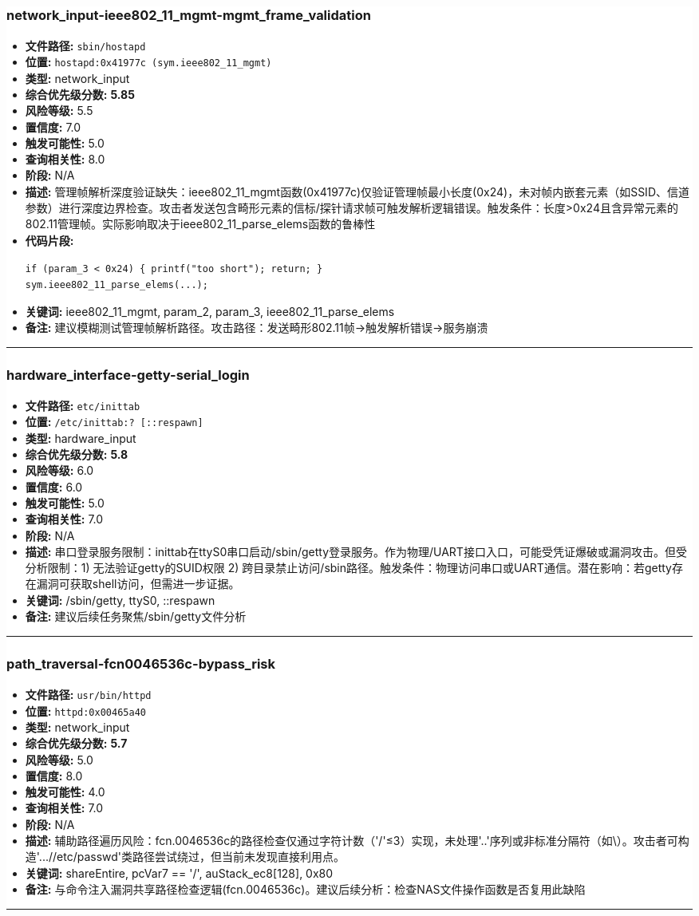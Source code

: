 ### network_input-ieee802_11_mgmt-mgmt_frame_validation

- **文件路径:** `sbin/hostapd`
- **位置:** `hostapd:0x41977c (sym.ieee802_11_mgmt)`
- **类型:** network_input
- **综合优先级分数:** **5.85**
- **风险等级:** 5.5
- **置信度:** 7.0
- **触发可能性:** 5.0
- **查询相关性:** 8.0
- **阶段:** N/A
- **描述:** 管理帧解析深度验证缺失：ieee802_11_mgmt函数(0x41977c)仅验证管理帧最小长度(0x24)，未对帧内嵌套元素（如SSID、信道参数）进行深度边界检查。攻击者发送包含畸形元素的信标/探针请求帧可触发解析逻辑错误。触发条件：长度>0x24且含异常元素的802.11管理帧。实际影响取决于ieee802_11_parse_elems函数的鲁棒性
- **代码片段:**
  ```
  if (param_3 < 0x24) { printf("too short"); return; }
  sym.ieee802_11_parse_elems(...);
  ```
- **关键词:** ieee802_11_mgmt, param_2, param_3, ieee802_11_parse_elems
- **备注:** 建议模糊测试管理帧解析路径。攻击路径：发送畸形802.11帧→触发解析错误→服务崩溃

---
### hardware_interface-getty-serial_login

- **文件路径:** `etc/inittab`
- **位置:** `/etc/inittab:? [::respawn]`
- **类型:** hardware_input
- **综合优先级分数:** **5.8**
- **风险等级:** 6.0
- **置信度:** 6.0
- **触发可能性:** 5.0
- **查询相关性:** 7.0
- **阶段:** N/A
- **描述:** 串口登录服务限制：inittab在ttyS0串口启动/sbin/getty登录服务。作为物理/UART接口入口，可能受凭证爆破或漏洞攻击。但受分析限制：1) 无法验证getty的SUID权限 2) 跨目录禁止访问/sbin路径。触发条件：物理访问串口或UART通信。潜在影响：若getty存在漏洞可获取shell访问，但需进一步证据。
- **关键词:** /sbin/getty, ttyS0, ::respawn
- **备注:** 建议后续任务聚焦/sbin/getty文件分析

---
### path_traversal-fcn0046536c-bypass_risk

- **文件路径:** `usr/bin/httpd`
- **位置:** `httpd:0x00465a40`
- **类型:** network_input
- **综合优先级分数:** **5.7**
- **风险等级:** 5.0
- **置信度:** 8.0
- **触发可能性:** 4.0
- **查询相关性:** 7.0
- **阶段:** N/A
- **描述:** 辅助路径遍历风险：fcn.0046536c的路径检查仅通过字符计数（'/'≤3）实现，未处理'..'序列或非标准分隔符（如\）。攻击者可构造'...//etc/passwd'类路径尝试绕过，但当前未发现直接利用点。
- **关键词:** shareEntire, pcVar7 == '/', auStack_ec8[128], 0x80
- **备注:** 与命令注入漏洞共享路径检查逻辑(fcn.0046536c)。建议后续分析：检查NAS文件操作函数是否复用此缺陷

---